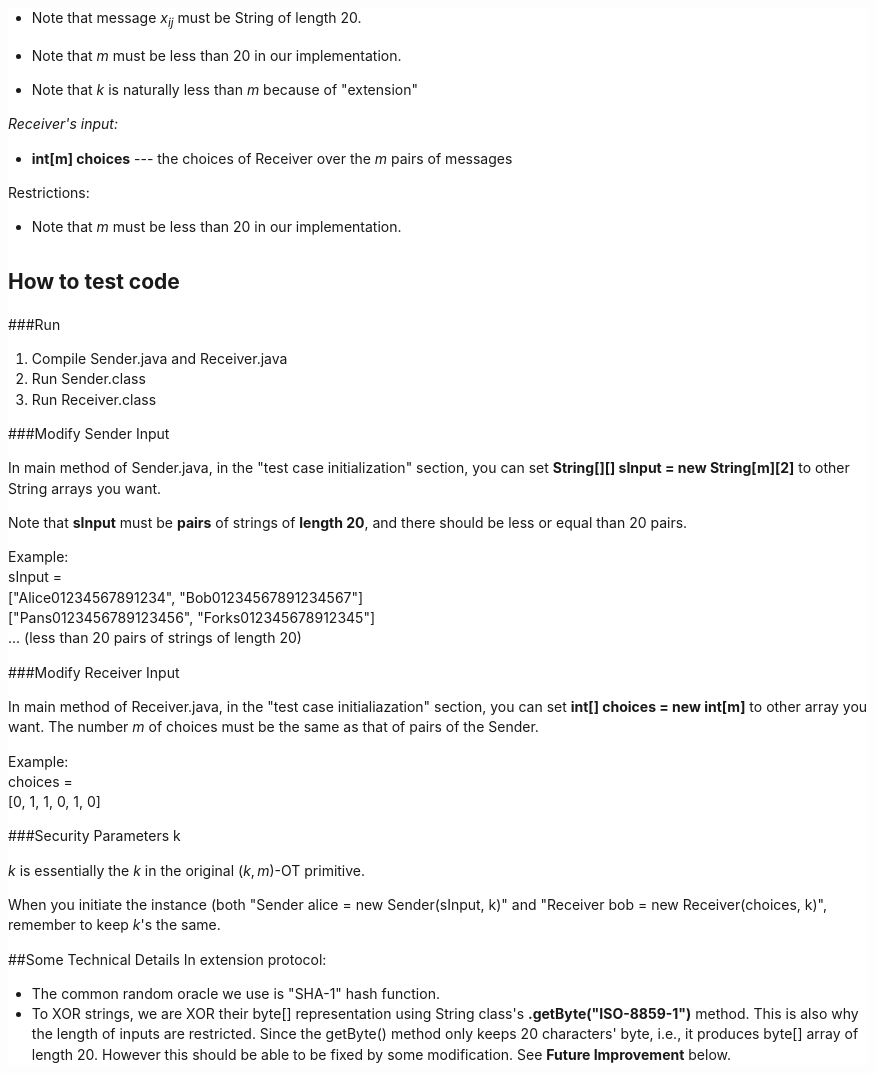 * Note that message $x_{ij}$ must be String of length 20.

* Note that $m$ must be less than 20 in our implementation.

* Note that $k$ is naturally less than $m$ because of "extension"

*Receiver's input:*

* **int[m] choices** --- the choices of Receiver over the $m$ pairs of messages

Restrictions:

* Note that $m$ must be less than 20 in our implementation.

## <a name="test"></a>How to test code

###Run 
1. Compile Sender.java and Receiver.java 
2. Run Sender.class
3. Run Receiver.class

###Modify Sender Input

In main method of Sender.java,  in the "test case initialization" section, you can set **String[][] sInput = new String[m][2]** to other String arrays you want.

Note that **sInput** must be **pairs** of strings of **length 20**, and there should be less or equal than 20 pairs.

Example:  
sInput =  
["Alice01234567891234", "Bob01234567891234567"]  
["Pans0123456789123456", "Forks012345678912345"]  
... (less than 20 pairs of strings of length 20)


###Modify Receiver Input

In main method of Receiver.java,  in the "test case initialiazation" section, you can set **int[] choices = new int[m]** to other array you want. The number $m$ of choices must be the same as that of pairs of the Sender.

Example:  
choices =  
[0, 1, 1, 0, 1, 0]

###Security Parameters k

$k$ is essentially the $k$ in the original $(k, m)$-OT primitive.

When you initiate the instance (both "Sender alice = new Sender(sInput, k)" and "Receiver bob = new Receiver(choices, k)", remember to keep $k$'s the same.

##<a name="technical"></a>Some Technical Details
In extension protocol:

* The common random oracle we use is "SHA-1" hash function.
* To XOR strings, we are XOR their byte[] representation using  String class's **.getByte("ISO-8859-1")** method. This is also why the length of inputs are restricted. Since the getByte() method only keeps 20 characters' byte, i.e., it produces byte[] array of length 20. However this should be able to be fixed by some modification. See **Future Improvement** below.
